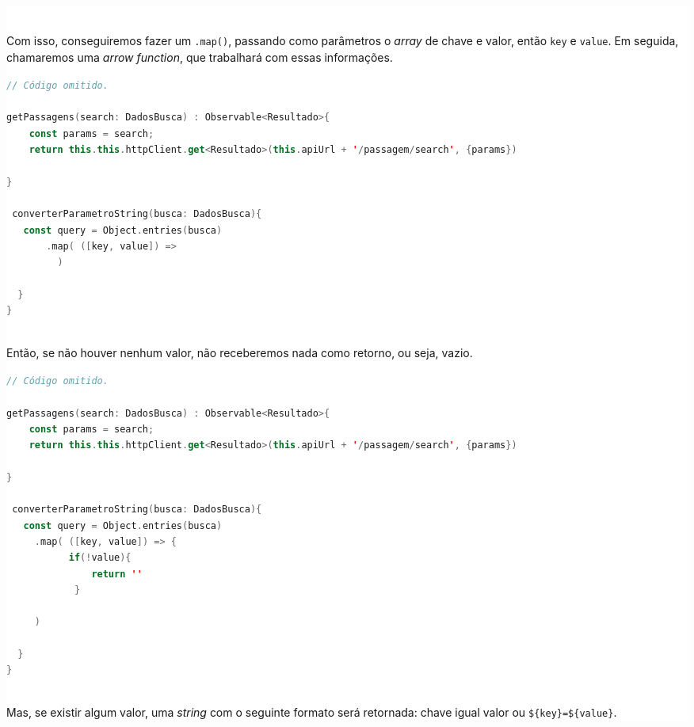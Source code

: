```kotlin
 
```

Com isso, conseguiremos fazer um `.map()`, passando como parâmetros o _array_ de chave e valor, então `key` e `value`. Em seguida, chamaremos uma _arrow function_, que trabalhará com essas informações.

```kotlin
// Código omitido. 

getPassagens(search: DadosBusca) : Observable<Resultado>{
    const params = search;
    return this.this.httpClient.get<Resultado>(this.apiUrl + '/passagem/search', {params})

}

 converterParametroString(busca: DadosBusca){
   const query = Object.entries(busca)
       .map( ([key, value]) =>
         )

  }
}
 
```

Então, se não houver nenhum valor, não receberemos nada como retorno, ou seja, vazio.

```kotlin
// Código omitido. 

getPassagens(search: DadosBusca) : Observable<Resultado>{
    const params = search;
    return this.this.httpClient.get<Resultado>(this.apiUrl + '/passagem/search', {params})

}

 converterParametroString(busca: DadosBusca){
   const query = Object.entries(busca)
     .map( ([key, value]) => {
           if(!value){
               return ''
            }
            
     )

  }
}
 
```

Mas, se existir algum valor, uma _string_ com o seguinte formato será retornada: chave igual valor ou `${key}=${value}`.
